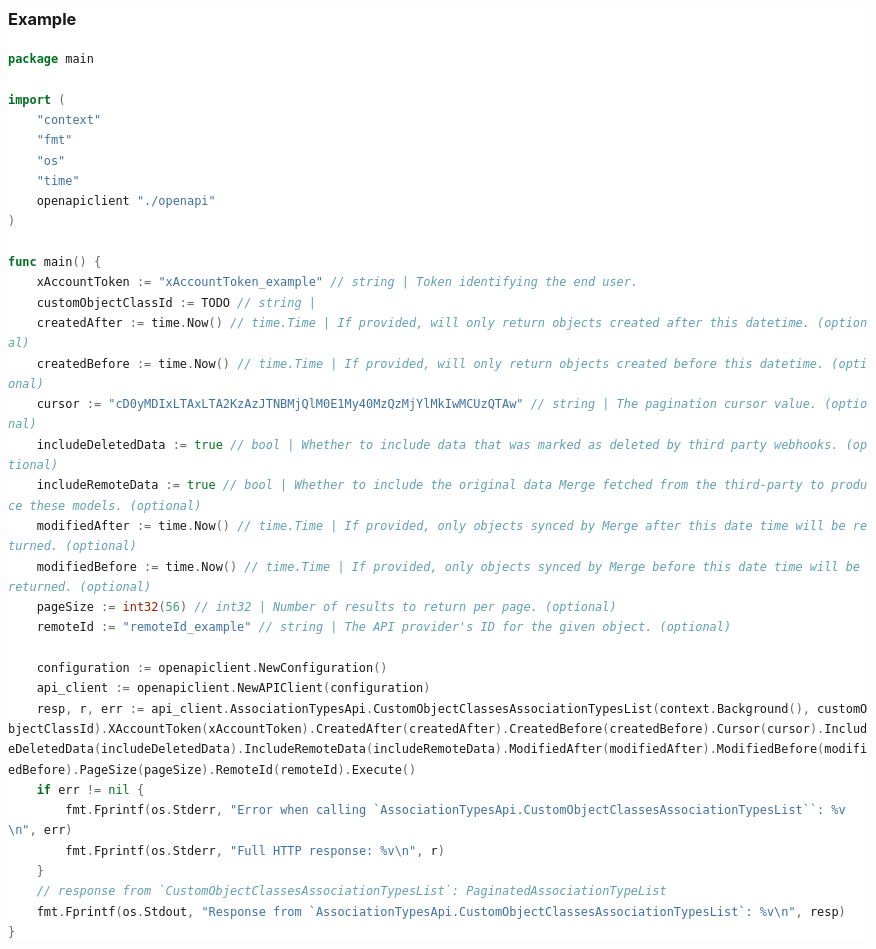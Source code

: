 



### Example

```go
package main

import (
    "context"
    "fmt"
    "os"
    "time"
    openapiclient "./openapi"
)

func main() {
    xAccountToken := "xAccountToken_example" // string | Token identifying the end user.
    customObjectClassId := TODO // string | 
    createdAfter := time.Now() // time.Time | If provided, will only return objects created after this datetime. (optional)
    createdBefore := time.Now() // time.Time | If provided, will only return objects created before this datetime. (optional)
    cursor := "cD0yMDIxLTAxLTA2KzAzJTNBMjQlM0E1My40MzQzMjYlMkIwMCUzQTAw" // string | The pagination cursor value. (optional)
    includeDeletedData := true // bool | Whether to include data that was marked as deleted by third party webhooks. (optional)
    includeRemoteData := true // bool | Whether to include the original data Merge fetched from the third-party to produce these models. (optional)
    modifiedAfter := time.Now() // time.Time | If provided, only objects synced by Merge after this date time will be returned. (optional)
    modifiedBefore := time.Now() // time.Time | If provided, only objects synced by Merge before this date time will be returned. (optional)
    pageSize := int32(56) // int32 | Number of results to return per page. (optional)
    remoteId := "remoteId_example" // string | The API provider's ID for the given object. (optional)

    configuration := openapiclient.NewConfiguration()
    api_client := openapiclient.NewAPIClient(configuration)
    resp, r, err := api_client.AssociationTypesApi.CustomObjectClassesAssociationTypesList(context.Background(), customObjectClassId).XAccountToken(xAccountToken).CreatedAfter(createdAfter).CreatedBefore(createdBefore).Cursor(cursor).IncludeDeletedData(includeDeletedData).IncludeRemoteData(includeRemoteData).ModifiedAfter(modifiedAfter).ModifiedBefore(modifiedBefore).PageSize(pageSize).RemoteId(remoteId).Execute()
    if err != nil {
        fmt.Fprintf(os.Stderr, "Error when calling `AssociationTypesApi.CustomObjectClassesAssociationTypesList``: %v\n", err)
        fmt.Fprintf(os.Stderr, "Full HTTP response: %v\n", r)
    }
    // response from `CustomObjectClassesAssociationTypesList`: PaginatedAssociationTypeList
    fmt.Fprintf(os.Stdout, "Response from `AssociationTypesApi.CustomObjectClassesAssociationTypesList`: %v\n", resp)
}
```
